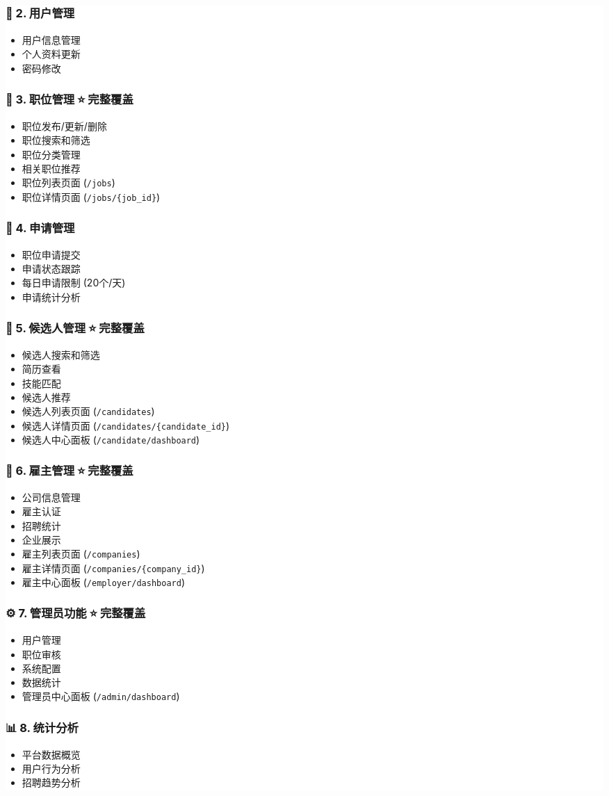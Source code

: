 ### 👤 2. 用户管理
- 用户信息管理
- 个人资料更新
- 密码修改

### 💼 3. 职位管理 ⭐ 完整覆盖
- 职位发布/更新/删除
- 职位搜索和筛选
- 职位分类管理
- 相关职位推荐
- 职位列表页面 (`/jobs`)
- 职位详情页面 (`/jobs/{job_id}`)

### 📝 4. 申请管理
- 职位申请提交
- 申请状态跟踪
- 每日申请限制 (20个/天)
- 申请统计分析

### 👥 5. 候选人管理 ⭐ 完整覆盖
- 候选人搜索和筛选
- 简历查看
- 技能匹配
- 候选人推荐
- 候选人列表页面 (`/candidates`)
- 候选人详情页面 (`/candidates/{candidate_id}`)
- 候选人中心面板 (`/candidate/dashboard`)

### 🏢 6. 雇主管理 ⭐ 完整覆盖
- 公司信息管理
- 雇主认证
- 招聘统计
- 企业展示
- 雇主列表页面 (`/companies`)
- 雇主详情页面 (`/companies/{company_id}`)
- 雇主中心面板 (`/employer/dashboard`)

### ⚙️ 7. 管理员功能 ⭐ 完整覆盖
- 用户管理
- 职位审核
- 系统配置
- 数据统计
- 管理员中心面板 (`/admin/dashboard`)

### 📊 8. 统计分析
- 平台数据概览
- 用户行为分析
- 招聘趋势分析
